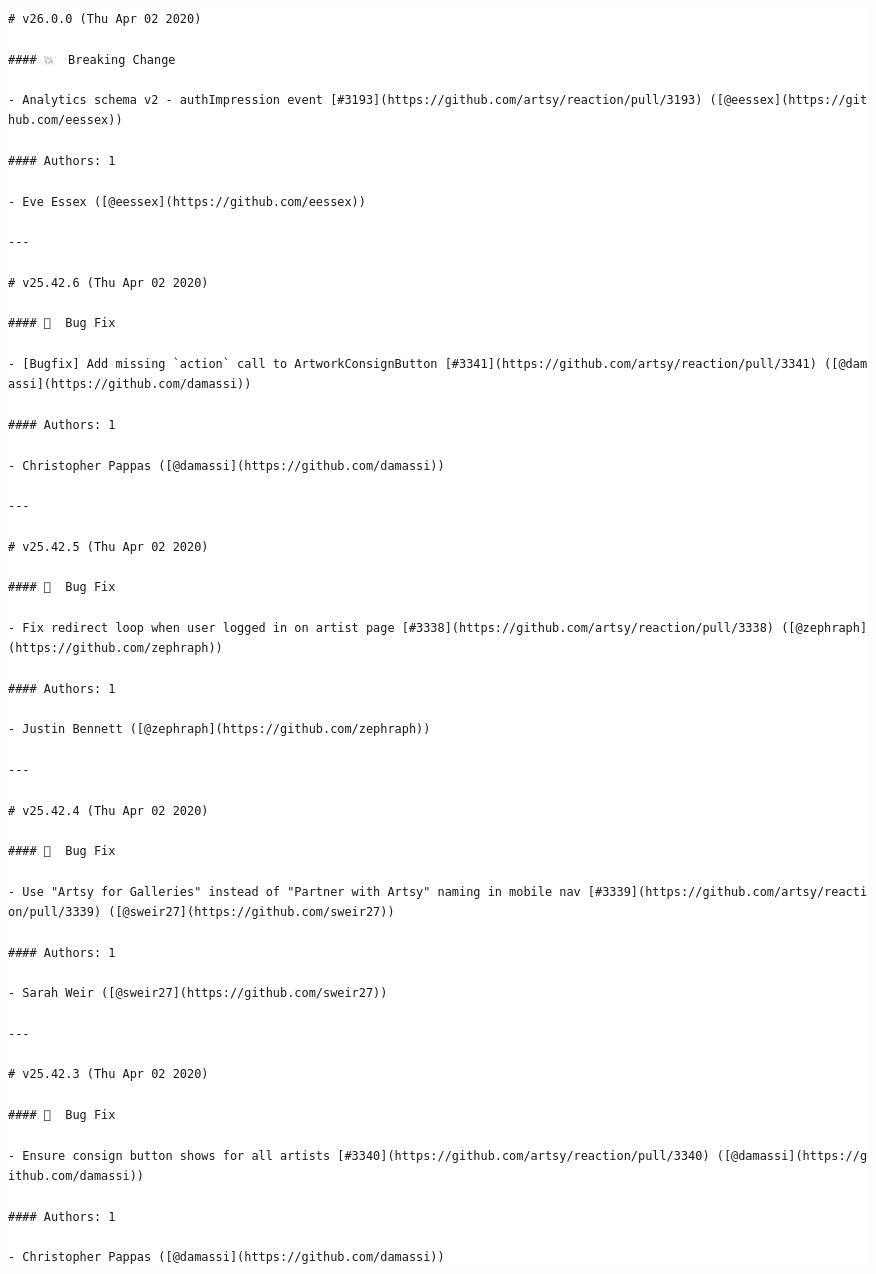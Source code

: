 ``` [#3391](https://github.com/artsy/reaction/pull/3391) ([@dblandin](https://github.com/dblandin))
# v26.0.0 (Thu Apr 02 2020)

#### 💥  Breaking Change

- Analytics schema v2 - authImpression event [#3193](https://github.com/artsy/reaction/pull/3193) ([@eessex](https://github.com/eessex))

#### Authors: 1

- Eve Essex ([@eessex](https://github.com/eessex))

---

# v25.42.6 (Thu Apr 02 2020)

#### 🐛  Bug Fix

- [Bugfix] Add missing `action` call to ArtworkConsignButton [#3341](https://github.com/artsy/reaction/pull/3341) ([@damassi](https://github.com/damassi))

#### Authors: 1

- Christopher Pappas ([@damassi](https://github.com/damassi))

---

# v25.42.5 (Thu Apr 02 2020)

#### 🐛  Bug Fix

- Fix redirect loop when user logged in on artist page [#3338](https://github.com/artsy/reaction/pull/3338) ([@zephraph](https://github.com/zephraph))

#### Authors: 1

- Justin Bennett ([@zephraph](https://github.com/zephraph))

---

# v25.42.4 (Thu Apr 02 2020)

#### 🐛  Bug Fix

- Use "Artsy for Galleries" instead of "Partner with Artsy" naming in mobile nav [#3339](https://github.com/artsy/reaction/pull/3339) ([@sweir27](https://github.com/sweir27))

#### Authors: 1

- Sarah Weir ([@sweir27](https://github.com/sweir27))

---

# v25.42.3 (Thu Apr 02 2020)

#### 🐛  Bug Fix

- Ensure consign button shows for all artists [#3340](https://github.com/artsy/reaction/pull/3340) ([@damassi](https://github.com/damassi))

#### Authors: 1

- Christopher Pappas ([@damassi](https://github.com/damassi))

```